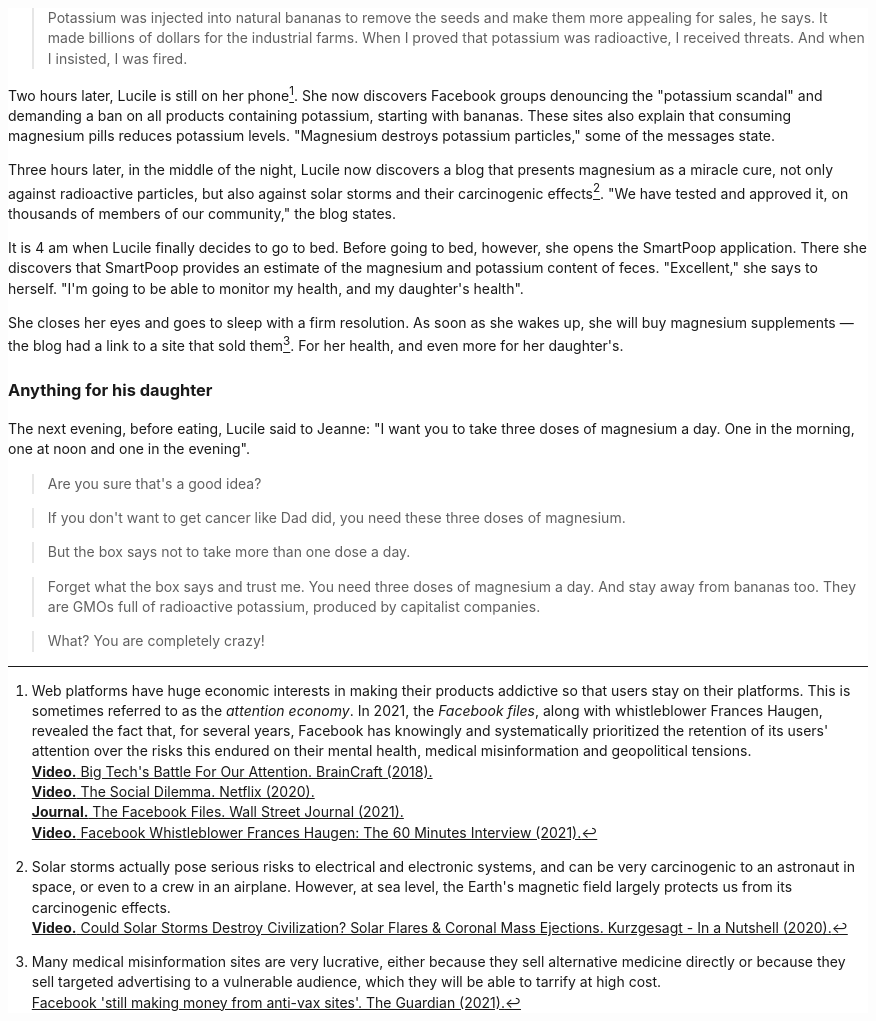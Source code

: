 [^recommendation-youtube]: This recommendation algorithm has become one of the most influential entities in the world. To see this, it's helpful to note some statistics. Since 2016, there are more views on YouTube than searches on Google. In 2019 (before COVID-19!), YouTube views represented one billion viewing hours for two billion humans on earth, or an average of half an hour per day. Yet YouTube's recommendation algorithm is responsible for 2 out of 3 views. After all, every time a user goes to [YouTube.com](https://www.youtube.com) or clicks on the YouTube app on their phone, it is this algorithm that decides which videos will be offered to the user, not to mention the auto-play or the suggestion bar on the right side of the site. In their book [Le Fabuleux Chantier](https://laboutique.edpsciences.fr/produit/1107/9782759824304/Le%20fabuleux%20chantier), El Mahdi El Mhamdi and Lê Nguyên Hoang claim that this makes YouTube's algorithm the most powerful entity in the world, as it is capable of locking certain populations into their beliefs, or silencing certain information by never recommending it.   
[**Book.**  Le fabuleux chantier : Rendre l'intelligence artificielle robustement bénéfique. Lê Nguyên Hoang et El Mahdi El Mhamdi. EDP Sciences (2019). *English translation pending*.](https://laboutique.edpsciences.fr/produit/1107/9782759824304/Le%20fabuleux%20chantier)  
[**Web.** YouTube (Tournesol Wiki).](https://wiki.tournesol.app/wiki/YouTube)

[^banana]: [**Video.** The Terrifying Truth About Bananas. SciShow (2013).](https://www.youtube.com/watch?v=ex0URF-hWj4)

> Potassium was injected into natural bananas to remove the seeds and make them more appealing for sales, he says. It made billions of dollars for the industrial farms. When I proved that potassium was radioactive, I received threats. And when I insisted, I was fired.

Two hours later, Lucile is still on her phone[^attention]. She now discovers Facebook groups denouncing the "potassium scandal" and demanding a ban on all products containing potassium, starting with bananas. These sites also explain that consuming magnesium pills reduces potassium levels. "Magnesium destroys potassium particles," some of the messages state.

[^attention]: Web platforms have huge economic interests in making their products addictive so that users stay on their platforms. This is sometimes referred to as the *attention economy*. In 2021, the *Facebook files*, along with whistleblower Frances Haugen, revealed the fact that, for several years, Facebook has knowingly and systematically prioritized the retention of its users' attention over the risks this endured on their mental health, medical misinformation and geopolitical tensions.  
[**Video.** Big Tech's Battle For Our Attention. BrainCraft (2018).](https://www.youtube.com/watch?v=wDTaeOTM6KM)  
[**Video.** The Social Dilemma. Netflix (2020).](https://www.netflix.com/title/81254224)  
[**Journal.** The Facebook Files. Wall Street Journal (2021).](https://www.wsj.com/articles/the-facebook-files-11631713039)  
[**Video.** Facebook Whistleblower Frances Haugen: The 60 Minutes Interview (2021).](https://www.youtube.com/watch?v=_Lx5VmAdZSI)

Three hours later, in the middle of the night, Lucile now discovers a blog that presents magnesium as a miracle cure, not only against radioactive particles, but also against solar storms and their carcinogenic effects[^solarstorms]. "We have tested and approved it, on thousands of members of our community," the blog states.

[^solarstorms]: Solar storms actually pose serious risks to electrical and electronic systems, and can be very carcinogenic to an astronaut in space, or even to a crew in an airplane. However, at sea level, the Earth's magnetic field largely protects us from its carcinogenic effects.  
[**Video.** Could Solar Storms Destroy Civilization? Solar Flares & Coronal Mass Ejections. Kurzgesagt - In a Nutshell (2020).](https://www.youtube.com/watch?v=oHHSSJDJ4oo)

It is 4 am when Lucile finally decides to go to bed. Before going to bed, however, she opens the SmartPoop application. There she discovers that SmartPoop provides an estimate of the magnesium and potassium content of feces. "Excellent," she says to herself. "I'm going to be able to monitor my health, and my daughter's health".

She closes her eyes and goes to sleep with a firm resolution. As soon as she wakes up, she will buy magnesium supplements — the blog had a link to a site that sold them[^targeted-ad]. For her health, and even more for her daughter's.

[^targeted-ad]: Many medical misinformation sites are very lucrative, either because they sell alternative medicine directly or because they sell targeted advertising to a vulnerable audience, which they will be able to tarrify at high cost.  
[Facebook 'still making money from anti-vax sites'. The Guardian (2021).](https://www.theguardian.com/technology/2021/jan/30/facebook-letting-fake-news-spreaders-profit-investigators-claim)

### Anything for his daughter

The next evening, before eating, Lucile said to Jeanne: "I want you to take three doses of magnesium a day. One in the morning, one at noon and one in the evening".

> Are you sure that's a good idea?

> If you don't want to get cancer like Dad did, you need these three doses of magnesium.

> But the box says not to take more than one dose a day.

> Forget what the box says and trust me. You need three doses of magnesium a day. And stay away from bananas too. They are GMOs full of radioactive potassium, produced by capitalist companies.

> What? You are completely crazy!


[^cancer]: [**Video.** What is cancer? What causes cancer and how is it treated. Cancer Treatment Centers of America - CTCA (2013).](https://www.youtube.com/watch?v=SGaQ0WwZ_0I)
[^chemotherapy]: [**Video.** How does chemotherapy work? - Hyunsoo Joshua No. TED-Ed (2019).](https://www.youtube.com/watch?v=RgWQCGX3MOk)
[^healthy-information-mental]: Some scientific studies suggest a strong link between mental distress and beliefs in alternative medicine.  
[^radioactivity]: Radioactivity is in fact ubiquitous. What makes it dangerous is not its presence, but the dose of radioactivity. Of course, the dose in bananas is far too low to be a health concern.  
[^radicalization]: According to Christian Picciolini, a former extremist and now active in de-radicalization movements, victims of radicalization are often people who feel sad, helpless, and hateful themselves after suffering what he calls "potholes".  
[^hypokalemia]: In fact, a severe potassium deficiency, called [hypokalemia](https://fr.wikipedia.org/wiki/Hypokali%C3%A9mie), is also dangerous to your health. So is an excess of potassium, called [hyperkalemia](https://fr.wikipedia.org/wiki/Hyperkali%C3%A9mie).
[^overdose-of-magnesium]: Excess magnesium does lead to diarrhea.  
[^homicide]: [**Journal.** What Are Homicide and Murder. Expert Law (2018).](https://www.expertlaw.com/library/criminal-law/what-are-homicide-and-murder)
[^edge-case]: Katia highlights here one of the great challenges of algorithm safety, namely the validation of their performance on critical and rare cases (sometimes called *edge cases*). On the one hand, the rarity of these cases means that we have very little data, or sometimes no data at all, to test the security of the algorithm against these cases. On the other hand, the fact that these cases are critical means that the safety of the algorithm for these specific cases can be a matter of life and death. However, even if each rare and critical case is very rare, the set of all rare and critical cases can still be large and occur with a non-negligible probability, especially when the algorithm is used billions of times a day.
[^error-bar]: When collecting or analyzing data, it is usually very useful to specify the uncertainty in the data, or in inferred estimates of the data. The easiest way to do this is to report an interval such as "between 5 and 200 milligrams per liter of blood", which ideally corresponds to a credence interval (which is different from a "confidence interval"). Such an interval should then be interpreted as follows:  "according to the model used by SmartPoop and knowing the data collected by SmartPoop, SmartPoop estimates that, with 95% credence, the concentration of magnesium in the patient's blood is between 5 and 200 milligrams per liter".  
[^precision]: As a real-world example, the accuracy of DNA testing by companies specializing in their sequencing is actually surprisingly poor, to the point where it might be argued to be a dangerous lie. In a report for CBC News, two twin girls received different estimates of their ethnic origins from the same company, after sending in samples of their saliva at the same time! And those estimates were very different from one DNA sequencing company to the next. Intriguingly, one of the companies, 23AndMe, had an option on the credence of the analysis results, which was set at 50% by default (and not particularly highlighted in the user interface). When this credence was moved to 90%, the analysis then provided very vague geographic origins, such as "somewhere in Europe." Regulation seems dangerously lax on what clearly appears to be potentially dangerous misinformation, sold by private companies.  
[^multiverse]: What Marc is describing here is the difference between reasoning with the extent of ignorance and reasoning with only the (deterministic) model that one thinks is most likely. In Bayesianism, we talk about the difference between the *Bayesian multiverse* (which describes all credible scenarios) and the *maximum a posteriori*. Faced with uncertainty, perhaps because this uncertainty scares us or is too complex, we often tend to reason with the latter rather than the former.  
[^fault]: Blaming users (and their mistakes) is a recurring excuse for web companies to avoid taking responsibility for poor user experience design. Typically, they might argue that it is not their *fault* if users "prefer" conspiracy content. However, the search for a single fault is here arguably misleading and inappropriate. Rather, it seems more appropriate to ponder who could do what, or who could be reasonably forced to do what, in order to avoid dangerous harm for many. 
[^n-epsilon]: This is what Lê Nguyên Hoang calls the "N epsilon" effect. If a very small risk (of probability epsilon) affects a very large number of individuals, then our intuition will generally be very inadequate to determine whether the population-wide risk is large or negligible, because our intuition often has a very poor intuition of very large numbers and very small numbers. It is then appropriate to try to pause the calculation, to better estimate the risks.  
[^moral-licensing]: This remark appeals to the notion of [moral credit](https://fr.wikipedia.org/wiki/Hypocrisie_morale), the idea that having acted very morally in the past justifies less moral actions in the future.  
[^utilitarianism]: Marc poses here a classical (and in fact way too caricatured) question of moral philosophy, opposing deontology to utilitarianism.  
[^gun-carrying]: It is interesting to note that the carrying and even selling of weapons is prohibited for the general public in most democracies around the world, probably because these technologies represent a danger to others, and even to oneself if misused. One could make the observation that, in a similar way, many information technologies today are misused and represent a danger to others, especially when they promote massive hate speech, cyber-harassment or medical misinformation which, in times of COVID-19, can lead to sustained pandemics and to dangerous and constraining sanitary restrictions for all.  
[^multifactor]: Katia underlines here the *multifactorial* aspect of Jeanne's death. More generally, the idea of identifying *one* cause or *one* culprit (or at least *one* responsible) seems limited to monofactorial contexts. However, the complexity of modern information flows and the fact that it integrates many entities makes monocausal reasoning flawed for analyzing what should be done in the future to avoid such tragic situations. A more systemic approach seems necessary.
[^objectivity]: Algorithms are sometimes considered "objective". If you think about it, what makes them more "reliable" is rather their transparency (if they are open source), or at least the reproducibility of their calculations. However, it may be misleading to see them as purely objective, since an alternative algorithm could have been used (especially in the context of machine learning), and it might have led to very different conclusions. At least it can be said that the statistics computed and reported by the algorithm are subject to the choice of the algorithm used to make which statistical estimates and to decide how to display the results (and indeed, a large part of information ethics is determining which algorithms are preferable to deploy on a large scale). In any case, even if a statistic is objective, it is not necessarily *desirable* to communicate, especially since statistics can be extremely misleading, and end up guiding many decisions.  
[^contrafactual]: When judging a decision X, contrafactual reasoning involves comparing the likely consequences of doing X, to the likely consequences of not doing X (or doing an alternative to X). This is the approach often favored by decision theory, especially in the presence of uncertainty.  
[^cant-know]: Note that in Bayesianism, an increasingly popular epistemology, a rational agent cannot know "can't know at all". Instead, they will have a so-called *prior belief* on what future or counterfactual scenarios are more probable, based on their past experience and their scientific knowledge. In particular, this will lead them to provide a probabilistic guess on the advent of any future or counterfactual event.  
[^responsibility-facebook]: The regulation of information distribution platforms, especially with regard to false information, remains a delicate legal blur.  
[^misinformation]: The central role of these platforms, and in particular their algorithms, in the current misinformation crisis is the central topic of a previous book by Lê Nguyên Hoang, co-authored with researcher El Mahdi El Mhamdi, and of articles published in sociology and philosophy.  
[^facebook-files]: This remark echoes the *facebook files*, which reveal that, on numerous occasions, Facebook management prioritized profits and corporate image over the tragedies its platform was compounding.  
[^demantelement]: While some call for the dismantling of large digital companies, others point to the fact that such dismantling runs the risk of leading to even more worrisome unintended side effects, such as the inability to moderate the flow of information, including dangerous and compromising information, such as pedo-pornographic images, calls for racial hatred, or cyber-bullying. This is the case, for example, of Sinan Aral, a professor at MIT, who has studied disinformation on social medias extensively.  
[^competition]: What Katia is suggesting here could be a solution to better align the interests of corporate employees to promote ethics. Instead of asking them to highlight the ethical dilemmas of their own companies (which nevertheless seems important and desirable, but is in practice affected by *ethics washing*), these employees could be paid to highlight the ethical problems with their competitors' products. In practice, a huge barrier to this is access to competitors' data, without which the identification of ethical problems is often impossible.
[^psychology]: We can emphasize what this sentence implies. In practice, whether information is misinformation or not is a very complex issue, requiring an understanding of the psychology of the audience, and in particular their likely misinterpretations. A company that wants to achieve this must hire highly skilled teams capable of responding to this delicate task, which will inevitably be very costly. Having said this, technology companies often already invest a lot to optimize the user experience, even the addiction of users to their products.  
[^23-and-me]: In 2013, the U.S. *Food and Drug Admnistration* (FDA) banned the DNA sequencing company 23AndMe from sharing the results of their genetic tests with their patients, due to a lack of convincing studies on the reliability of the tests.  
[^23-and-me-report]: On their website, the company 23AndMe now puts a lot of emphasis on the need to consult a doctor with their test results, and even before deciding to sequence one's DNA.
[^uncertainty]: More generally, research in AI safety places great emphasis on allowing algorithms to measure their own uncertainty about the results they compute.  
[^reality-game]: [**Book.** The Reality Game How the Next Wave of Technology Will Break the Truth. Samuel Woolley. PublicAffairs (2020).](https://www.publicaffairsbooks.com/titles/samuel-woolley/the-reality-game/9781541768253/)
[^fake-problem]: [**Paper.** Teaching beyond verifying sources and “fake news”: Critical media education to challenge media injustices. Jeremy Stoddard, Jonathan Tunstall, Leila Walker & Emily Wight. Journal of Media Literacy Education (2021).](https://digitalcommons.uri.edu/jmle/vol13/iss2/5/)
[^radioactivite-veritasium]: [**Video.** The Most Radioactive Places on Earth. Veritasium (2014).](https://www.youtube.com/watch?v=TRL7o2kPqw00)
[^brandolini]: "Brandolini's law", also known as the principle of asymmetry of idiocy, asserts that the cost of deconstructing an erroneous belief is orders of magnitude greater than the cosf of spreading the erroneous belief. This makes the rectification of erroneous beliefs extremely difficult, especially when confronted with the piling of shaky arguments in defense of a belief.  
[^partnership]: The appropriateness of such collaborations, with private or government institutions, is an ongoing dilemma for science communication, especially knowing how little funding it receives at the moment, and how difficult it is to access information internal to large companies. One example is this collaboration between science YouTuber SmarterEveryDay and 23AndMe, which is a collaboration framework that the science YouTuber found satisfactory.  
[^google-ethics]: Employees of Google's AI ethics team did not have that luxury. In particular, Timnit Gebru was fired on vacation, without notice, shortly after she wrote an academic research paper critical of the language algorithms in which Google had invested heavily.  
[^google-approval]: Note that this is not the case for Google's AI ethics researchers, whose publications are subject to internal approval by senior Google managers. As we saw with the dismissals of Timnit Gebru and Margarett Mitchell, this lack of independence between ethics and Google management is a serious risk to the integrity of Google's research.  
[^trust]: One of the great difficulties of such a partnership, especially for companies or governments, is trust in the scientific communicator. The communicator could be paid by competitors to produce harmful misinformation. Unfortunately, setting up such partnerships is complicated...
[^transparency]: Transparency is a complicated subject too...